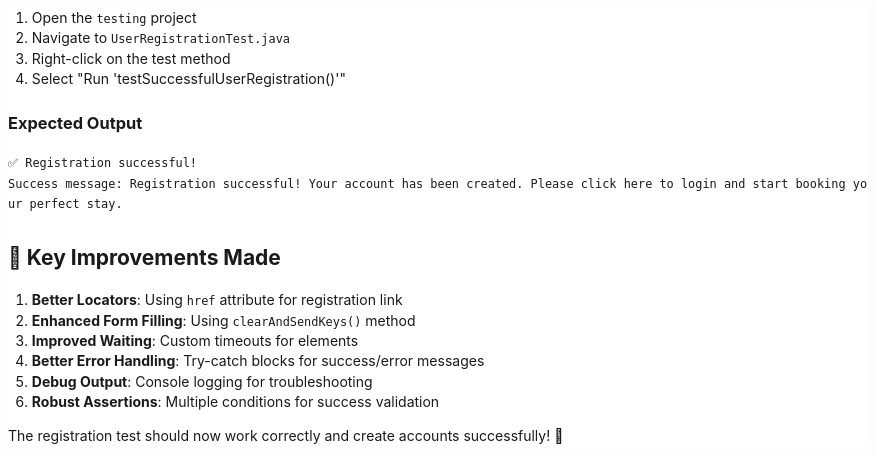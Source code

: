 1. Open the `testing` project
2. Navigate to `UserRegistrationTest.java`
3. Right-click on the test method
4. Select "Run 'testSuccessfulUserRegistration()'"

### **Expected Output**

```
✅ Registration successful!
Success message: Registration successful! Your account has been created. Please click here to login and start booking your perfect stay.
```

## 🎯 **Key Improvements Made**

1. **Better Locators**: Using `href` attribute for registration link
2. **Enhanced Form Filling**: Using `clearAndSendKeys()` method
3. **Improved Waiting**: Custom timeouts for elements
4. **Better Error Handling**: Try-catch blocks for success/error messages
5. **Debug Output**: Console logging for troubleshooting
6. **Robust Assertions**: Multiple conditions for success validation

The registration test should now work correctly and create accounts successfully! 🎉
